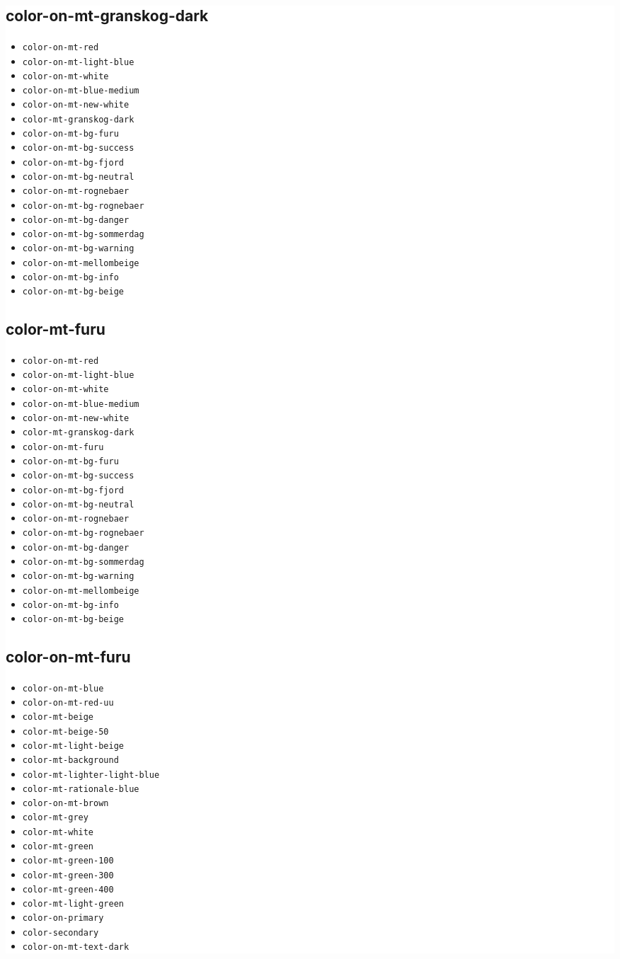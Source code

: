 ## color-on-mt-granskog-dark
  - `color-on-mt-red`
  - `color-on-mt-light-blue`
  - `color-on-mt-white`
  - `color-on-mt-blue-medium`
  - `color-on-mt-new-white`
  - `color-mt-granskog-dark`
  - `color-on-mt-bg-furu`
  - `color-on-mt-bg-success`
  - `color-on-mt-bg-fjord`
  - `color-on-mt-bg-neutral`
  - `color-on-mt-rognebaer`
  - `color-on-mt-bg-rognebaer`
  - `color-on-mt-bg-danger`
  - `color-on-mt-bg-sommerdag`
  - `color-on-mt-bg-warning`
  - `color-on-mt-mellombeige`
  - `color-on-mt-bg-info`
  - `color-on-mt-bg-beige`

## color-mt-furu
  - `color-on-mt-red`
  - `color-on-mt-light-blue`
  - `color-on-mt-white`
  - `color-on-mt-blue-medium`
  - `color-on-mt-new-white`
  - `color-mt-granskog-dark`
  - `color-on-mt-furu`
  - `color-on-mt-bg-furu`
  - `color-on-mt-bg-success`
  - `color-on-mt-bg-fjord`
  - `color-on-mt-bg-neutral`
  - `color-on-mt-rognebaer`
  - `color-on-mt-bg-rognebaer`
  - `color-on-mt-bg-danger`
  - `color-on-mt-bg-sommerdag`
  - `color-on-mt-bg-warning`
  - `color-on-mt-mellombeige`
  - `color-on-mt-bg-info`
  - `color-on-mt-bg-beige`

## color-on-mt-furu
  - `color-on-mt-blue`
  - `color-on-mt-red-uu`
  - `color-mt-beige`
  - `color-mt-beige-50`
  - `color-mt-light-beige`
  - `color-mt-background`
  - `color-mt-lighter-light-blue`
  - `color-mt-rationale-blue`
  - `color-on-mt-brown`
  - `color-mt-grey`
  - `color-mt-white`
  - `color-mt-green`
  - `color-mt-green-100`
  - `color-mt-green-300`
  - `color-mt-green-400`
  - `color-mt-light-green`
  - `color-on-primary`
  - `color-secondary`
  - `color-on-mt-text-dark`